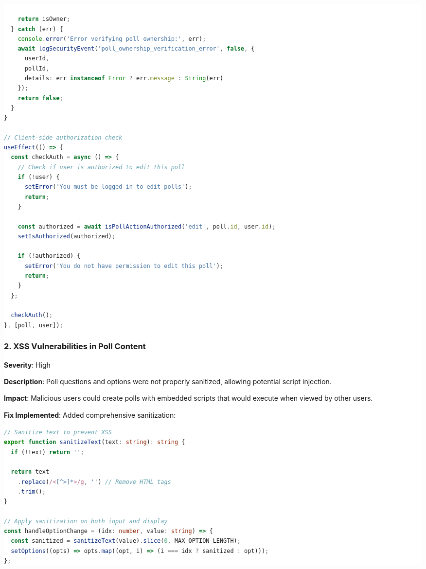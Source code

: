 ```typescript
    
    return isOwner;
  } catch (err) {
    console.error('Error verifying poll ownership:', err);
    await logSecurityEvent('poll_ownership_verification_error', false, {
      userId,
      pollId,
      details: err instanceof Error ? err.message : String(err)
    });
    return false;
  }
}

// Client-side authorization check
useEffect(() => {
  const checkAuth = async () => {
    // Check if user is authorized to edit this poll
    if (!user) {
      setError('You must be logged in to edit polls');
      return;
    }
    
    const authorized = await isPollActionAuthorized('edit', poll.id, user.id);
    setIsAuthorized(authorized);
    
    if (!authorized) {
      setError('You do not have permission to edit this poll');
      return;
    }
  };
  
  checkAuth();
}, [poll, user]);
```

### 2. XSS Vulnerabilities in Poll Content

**Severity**: High

**Description**: Poll questions and options were not properly sanitized, allowing potential script injection.

**Impact**: Malicious users could create polls with embedded scripts that would execute when viewed by other users.

**Fix Implemented**: Added comprehensive sanitization:

```typescript
// Sanitize text to prevent XSS
export function sanitizeText(text: string): string {
  if (!text) return '';
  
  return text
    .replace(/<[^>]*>/g, '') // Remove HTML tags
    .trim();
}

// Apply sanitization on both input and display
const handleOptionChange = (idx: number, value: string) => {
  const sanitized = sanitizeText(value).slice(0, MAX_OPTION_LENGTH);
  setOptions((opts) => opts.map((opt, i) => (i === idx ? sanitized : opt)));
};
```
